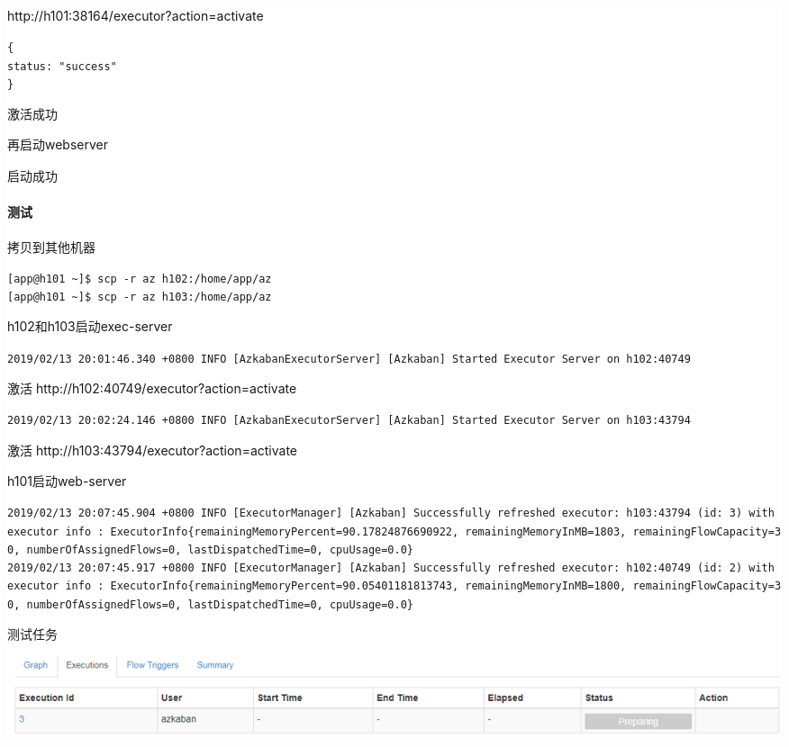 http://h101:38164/executor?action=activate

```
{
status: "success"
}
```

激活成功

再启动webserver

启动成功

#### 测试

拷贝到其他机器

```
[app@h101 ~]$ scp -r az h102:/home/app/az
[app@h101 ~]$ scp -r az h103:/home/app/az

```

h102和h103启动exec-server

```
2019/02/13 20:01:46.340 +0800 INFO [AzkabanExecutorServer] [Azkaban] Started Executor Server on h102:40749

```

激活 http://h102:40749/executor?action=activate

```
2019/02/13 20:02:24.146 +0800 INFO [AzkabanExecutorServer] [Azkaban] Started Executor Server on h103:43794

```

激活  http://h103:43794/executor?action=activate



h101启动web-server

```
2019/02/13 20:07:45.904 +0800 INFO [ExecutorManager] [Azkaban] Successfully refreshed executor: h103:43794 (id: 3) with executor info : ExecutorInfo{remainingMemoryPercent=90.17824876690922, remainingMemoryInMB=1803, remainingFlowCapacity=30, numberOfAssignedFlows=0, lastDispatchedTime=0, cpuUsage=0.0}
2019/02/13 20:07:45.917 +0800 INFO [ExecutorManager] [Azkaban] Successfully refreshed executor: h102:40749 (id: 2) with executor info : ExecutorInfo{remainingMemoryPercent=90.05401181813743, remainingMemoryInMB=1800, remainingFlowCapacity=30, numberOfAssignedFlows=0, lastDispatchedTime=0, cpuUsage=0.0}

```

测试任务

![1550060313197](images/1550060313197.png)
